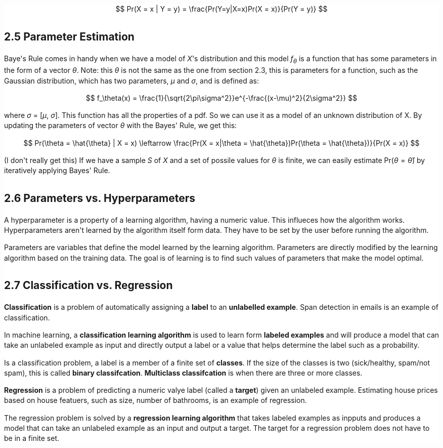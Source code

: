 $$
Pr(X = x | Y = y) = \frac{Pr(Y=y|X=x)Pr(X = x)}{Pr(Y = y)}
$$

## 2.5 Parameter Estimation

Baye's Rule comes in handy when we have a model of $X$'s distribution and this model $f_\theta$ is a function that has some parameters in the form of a vector $\theta$. Note: this $\theta$ is not the same as the one from section 2.3, this is parameters for a function, such as the Gaussian distribution, which has two parameters, $\mu$ and $\sigma$, and is defined as:

$$
f_\theta(x) = \frac{1}{\sqrt{2\pi\sigma^2}}e^{-\frac{(x-\mu)^2}{2\sigma^2}}
$$

where $\sigma$ = [$\mu$, $\sigma$]. This function has all the properties of a pdf. So we can use it as a model of an unknown distribution of X. By updating the parameters of vector $\theta$ with the Bayes' Rule, we get this:

$$
Pr(\theta = \hat{\theta} | X = x) \leftarrow \frac{Pr(X = x|\theta = \hat{\theta})Pr(\theta = \hat{\theta})}{Pr(X = x)}
$$

(I don't really get this) If we have a sample $S$ of $X$ and a set of possile values for $\theta$ is finite, we can easily estimate Pr($\theta = \hat{\theta}$) by iteratively applying Bayes' Rule.

## 2.6 Parameters vs. Hyperparameters

A hyperparameter is a property of a learning algorithm, having a numeric value. This influeces how the algorithm works. Hyperparameters aren't learned by the algorithm itself form data. They have to be set by the user before running the algorithm.

Parameters are variables that define the model learned by the learning algorithm. Parameters are directly modified by the learning algorithm based on the training data. The goal is of learning is to find such values of parameters that make the model optimal.

## 2.7 Classification vs. Regression

**Classification** is a problem of automatically assigning a **label** to an **unlabelled example**. Span detection in emails is an example of classification.

In machine learning, a **classification learning algorithm** is used to learn form **labeled examples** and will produce a model that can take an unlabeled example as input and directly output a label or a value that helps determine the label such as a probability.

Is a classification problem, a label is a member of a finite set of **classes**. If the size of the classes is two (sick/healthy, spam/not spam), this is called **binary classifcation**. **Multiclass classifcation** is when there are three or more classes.

**Regression** is a problem of predicting a numeric valye label (called a **target**) given an unlabeled example. Estimating house prices based on house featuers, such as size, number of bathrooms, is an example of regression. 

The regression problem is solved by a **regression learning algorithm** that takes labeled examples as inpputs and produces a model that can take an unlabeled example as an input and output a target. The target for a regression problem does not have to be in a finite set.
